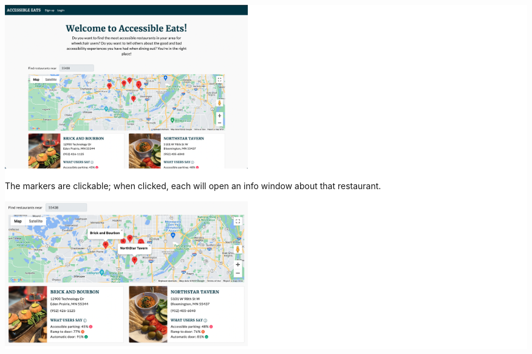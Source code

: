 <img src="./static/img/screenshots/Homepage-top.png" alt="homepage with map and markers" 
width="400"/>

The markers are clickable; when clicked, each will open an info window about 
that restaurant.

<img src="static/img/screenshots/Homepage-map-info-windows.png" alt="homepage with 
map, markers and info windows" width="400"/>
